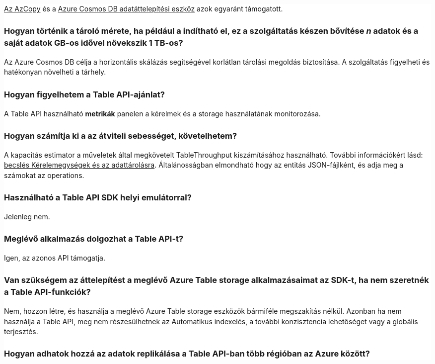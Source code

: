 [Az AzCopy](https://docs.microsoft.com/azure/storage/common/storage-use-azcopy) és a [Azure Cosmos DB adatáttelepítési eszköz](import-data.md) azok egyaránt támogatott.

### <a name="how-is-expansion-of-the-storage-size-done-for-this-service-if-for-example-i-start-with-n-gb-of-data-and-my-data-will-grow-to-1-tb-over-time"></a>Hogyan történik a tároló mérete, ha például a indítható el, ez a szolgáltatás készen bővítése *n* adatok és a saját adatok GB-os idővel növekszik 1 TB-os?

Az Azure Cosmos DB célja a horizontális skálázás segítségével korlátlan tárolási megoldás biztosítása. A szolgáltatás figyelheti és hatékonyan növelheti a tárhely.

### <a name="how-do-i-monitor-the-table-api-offering"></a>Hogyan figyelhetem a Table API-ajánlat?

A Table API használható **metrikák** panelen a kérelmek és a storage használatának monitorozása.

### <a name="how-do-i-calculate-the-throughput-i-require"></a>Hogyan számítja ki a az átviteli sebességet, követelhetem?

A kapacitás estimator a műveletek által megkövetelt TableThroughput kiszámításához használható. További információkért lásd: [becslés Kérelemegységek és az adattárolásra](https://www.documentdb.com/capacityplanner). Általánosságban elmondható hogy az entitás JSON-fájlként, és adja meg a számokat az operations.

### <a name="can-i-use-the-table-api-sdk-locally-with-the-emulator"></a>Használható a Table API SDK helyi emulátorral?

Jelenleg nem.

### <a name="can-my-existing-application-work-with-the-table-api"></a>Meglévő alkalmazás dolgozhat a Table API-t?

Igen, az azonos API támogatja.

### <a name="do-i-need-to-migrate-my-existing-azure-table-storage-applications-to-the-sdk-if-i-dont-want-to-use-the-table-api-features"></a>Van szükségem az áttelepítést a meglévő Azure Table storage alkalmazásaimat az SDK-t, ha nem szeretnék a Table API-funkciók?

Nem, hozzon létre, és használja a meglévő Azure Table storage eszközök bármiféle megszakítás nélkül. Azonban ha nem használja a Table API, meg nem részesülhetnek az Automatikus indexelés, a további konzisztencia lehetőséget vagy a globális terjesztés.

### <a name="how-do-i-add-replication-of-the-data-in-the-table-api-across-more-than-one-region-of-azure"></a>Hogyan adhatok hozzá az adatok replikálása a Table API-ban több régióban az Azure között?
